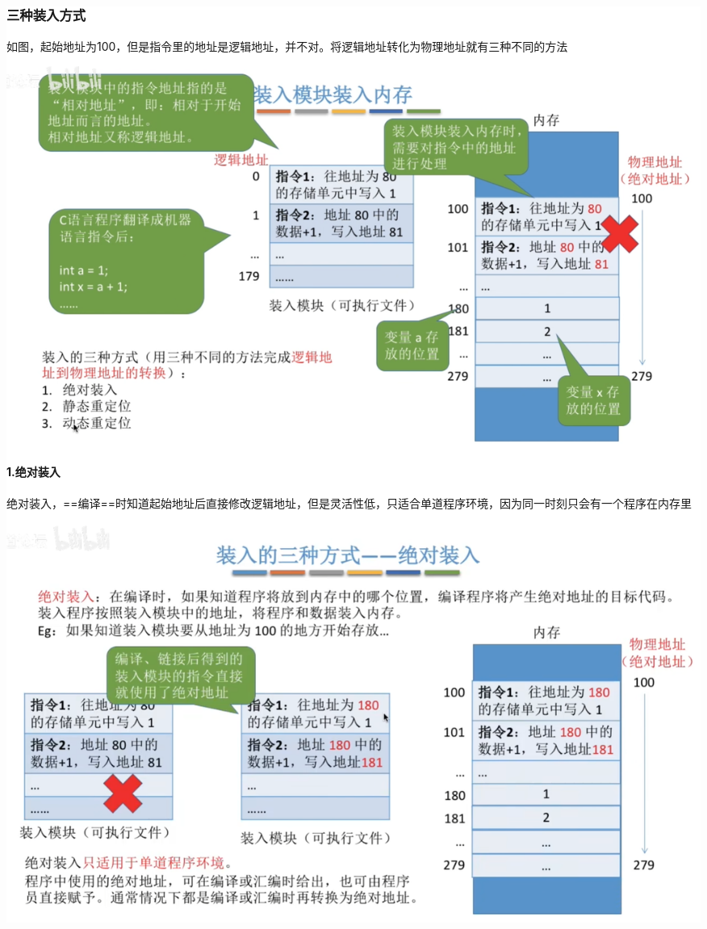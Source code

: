 ### 三种装入方式

如图，起始地址为100，但是指令里的地址是逻辑地址，并不对。将逻辑地址转化为物理地址就有三种不同的方法

![image-20221126235753843](./assets/image-20221126235753843.png)

#### 1.绝对装入

绝对装入，==编译==时知道起始地址后直接修改逻辑地址，但是灵活性低，只适合单道程序环境，因为同一时刻只会有一个程序在内存里

![image-20221127000931431](./assets/image-20221127000931431.png)
